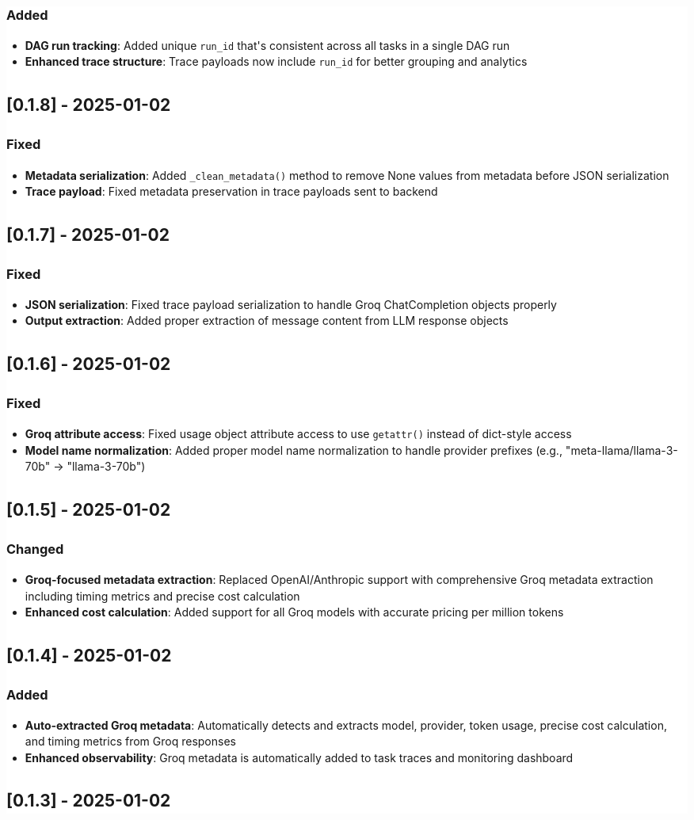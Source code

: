 ### Added
- **DAG run tracking**: Added unique `run_id` that's consistent across all tasks in a single DAG run
- **Enhanced trace structure**: Trace payloads now include `run_id` for better grouping and analytics

## [0.1.8] - 2025-01-02

### Fixed
- **Metadata serialization**: Added `_clean_metadata()` method to remove None values from metadata before JSON serialization
- **Trace payload**: Fixed metadata preservation in trace payloads sent to backend

## [0.1.7] - 2025-01-02

### Fixed
- **JSON serialization**: Fixed trace payload serialization to handle Groq ChatCompletion objects properly
- **Output extraction**: Added proper extraction of message content from LLM response objects

## [0.1.6] - 2025-01-02

### Fixed
- **Groq attribute access**: Fixed usage object attribute access to use `getattr()` instead of dict-style access
- **Model name normalization**: Added proper model name normalization to handle provider prefixes (e.g., "meta-llama/llama-3-70b" → "llama-3-70b")

## [0.1.5] - 2025-01-02

### Changed
- **Groq-focused metadata extraction**: Replaced OpenAI/Anthropic support with comprehensive Groq metadata extraction including timing metrics and precise cost calculation
- **Enhanced cost calculation**: Added support for all Groq models with accurate pricing per million tokens

## [0.1.4] - 2025-01-02

### Added
- **Auto-extracted Groq metadata**: Automatically detects and extracts model, provider, token usage, precise cost calculation, and timing metrics from Groq responses
- **Enhanced observability**: Groq metadata is automatically added to task traces and monitoring dashboard

## [0.1.3] - 2025-01-02
